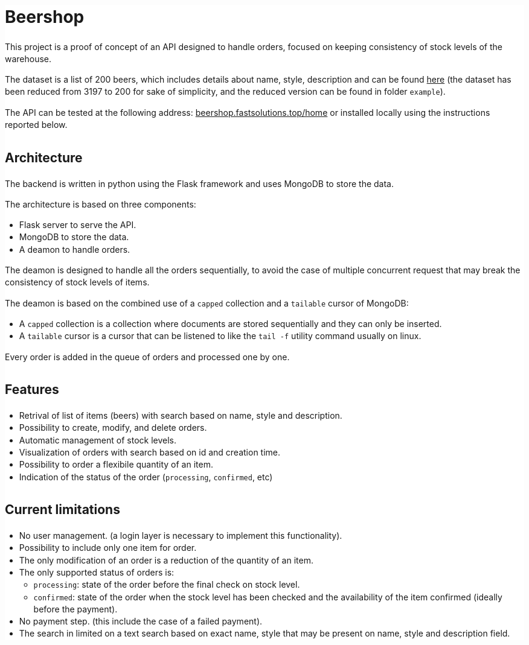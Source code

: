 # Beershop

This project is a proof of concept of an API designed to handle orders, focused on keeping consistency of stock levels of the warehouse.

The dataset is a list of 200 beers, which includes details about name, style, description and can be found [here](https://www.kaggle.com/datasets/ruthgn/beer-profile-and-ratings-data-set) (the dataset has been reduced from 3197 to 200 for sake of simplicity, and the reduced version can be found in folder `example`).

The API can be tested at the following address: [beershop.fastsolutions.top/home](https://beershop.fastsolutions.top/home) or installed locally using the instructions reported below.

## Architecture

The backend is written in python using the Flask framework and uses MongoDB to store the data.

The architecture is based on three components:
- Flask server to serve the API.
- MongoDB to store the data.
- A deamon to handle orders.

The deamon is designed to handle all the orders sequentially, to avoid the case of multiple concurrent request that may break the consistency of stock levels of items.

The deamon is based on the combined use of a `capped` collection and a `tailable` cursor of MongoDB:
- A `capped` collection is a collection where documents are stored sequentially and they can only be inserted.
- A `tailable` cursor is a cursor that can be listened to like the `tail -f` utility command usually on linux.

Every order is added in the queue of orders and processed one by one.

## Features

- Retrival of list of items (beers) with search based on name, style and description.
- Possibility to create, modify, and delete orders.
- Automatic management of stock levels.
- Visualization of orders with search based on id and creation time.
- Possibility to order a flexibile quantity of an item.
- Indication of the status of the order (`processing`, `confirmed`, etc)

## Current limitations

- No user management. (a login layer is necessary to implement this functionality).
- Possibility to include only one item for order.
- The only modification of an order is a reduction of the quantity of an item.
- The only supported status of orders is:
    - `processing`: state of the order before the final check on stock level.
    - `confirmed`: state of the order when the stock level has been checked and the availability of the item confirmed (ideally before the payment).
- No payment step. (this include the case of a failed payment).
- The search in limited on a text search based on exact name, style that may be present on name, style and description field.
